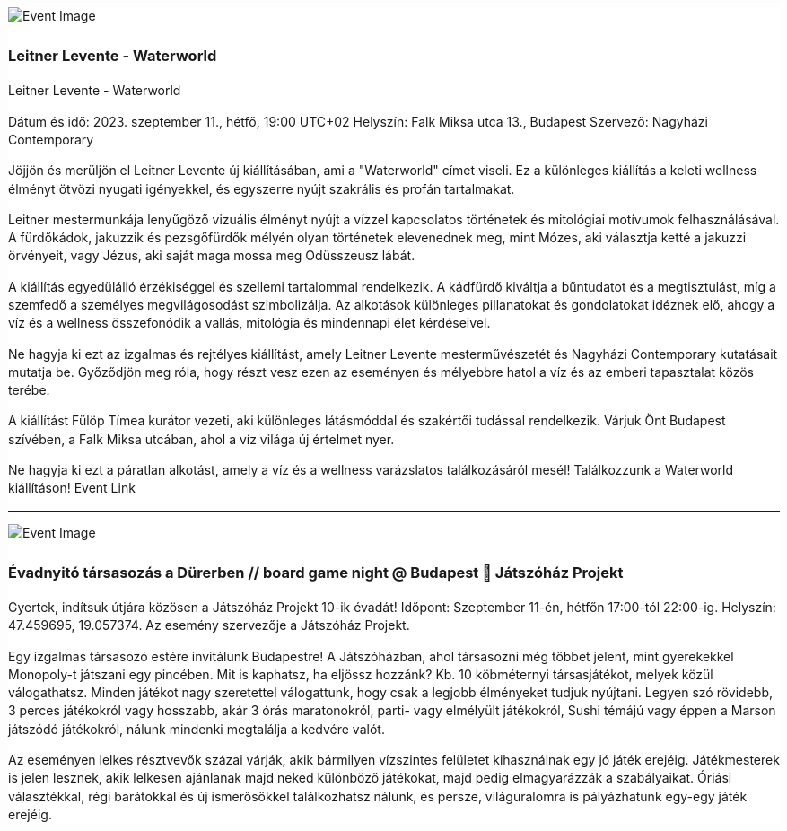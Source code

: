 ![Event Image](https://scontent.fbud11-1.fna.fbcdn.net/v/t39.30808-6/372904448_614262687549190_6739773732048311601_n.jpg?stp=cp6_dst-jpg_p720x720&_nc_cat=102&ccb=1-7&_nc_sid=934829&_nc_ohc=hRJq5IeVa2QAX857nRT&_nc_ht=scontent.fbud11-1.fna&oh=00_AfAR_DzuDLQCeIksKC-Z6vKJzC-pTTevRt2Sa4zJYmc9kA&oe=65041CDC)

 ### Leitner Levente - Waterworld

Leitner Levente - Waterworld

Dátum és idő: 2023. szeptember 11., hétfő, 19:00 UTC+02
Helyszín: Falk Miksa utca 13., Budapest
Szervező: Nagyházi Contemporary

Jöjjön és merüljön el Leitner Levente új kiállításában, ami a "Waterworld" címet viseli. Ez a különleges kiállítás a keleti wellness élményt ötvözi nyugati igényekkel, és egyszerre nyújt szakrális és profán tartalmakat.

Leitner mestermunkája lenyűgöző vizuális élményt nyújt a vízzel kapcsolatos történetek és mitológiai motívumok felhasználásával. A fürdőkádok, jakuzzik és pezsgőfürdők mélyén olyan történetek elevenednek meg, mint Mózes, aki választja ketté a jakuzzi örvényeit, vagy Jézus, aki saját maga mossa meg Odüsszeusz lábát.

A kiállítás egyedülálló érzékiséggel és szellemi tartalommal rendelkezik. A kádfürdő kiváltja a bűntudatot és a megtisztulást, míg a szemfedő a személyes megvilágosodást szimbolizálja. Az alkotások különleges pillanatokat és gondolatokat idéznek elő, ahogy a víz és a wellness összefonódik a vallás, mitológia és mindennapi élet kérdéseivel.

Ne hagyja ki ezt az izgalmas és rejtélyes kiállítást, amely Leitner Levente mesterművészetét és Nagyházi Contemporary kutatásait mutatja be. Győződjön meg róla, hogy részt vesz ezen az eseményen és mélyebbre hatol a víz és az emberi tapasztalat közös terébe.

A kiállítást Fülöp Tímea kurátor vezeti, aki különleges látásmóddal és szakértői tudással rendelkezik. Várjuk Önt Budapest szívében, a Falk Miksa utcában, ahol a víz világa új értelmet nyer.

Ne hagyja ki ezt a páratlan alkotást, amely a víz és a wellness varázslatos találkozásáról mesél! Találkozzunk a Waterworld kiállításon!
[Event Link](https://facebook.com/events/938257141287048)

---
![Event Image](https://scontent.fbud11-1.fna.fbcdn.net/v/t39.30808-6/369730589_796553415803903_2576974124827795704_n.jpg?stp=dst-jpg_s960x960&_nc_cat=109&ccb=1-7&_nc_sid=934829&_nc_ohc=LT0812Hw47sAX9Rc5fJ&_nc_ht=scontent.fbud11-1.fna&oh=00_AfDPLXSBOOA5wQfrevabM3giCqKAseN6PpLzr2a7Qcgp2w&oe=6503F14C)

 ### Évadnyitó társasozás a Dürerben // board game night @ Budapest 🍃 Játszóház Projekt

Gyertek, indítsuk útjára közösen a Játszóház Projekt 10-ik évadát! Időpont: Szeptember 11-én, hétfőn 17:00-tól 22:00-ig. Helyszín: 47.459695, 19.057374. Az esemény szervezője a Játszóház Projekt.

Egy izgalmas társasozó estére invitálunk Budapestre! A Játszóházban, ahol társasozni még többet jelent, mint gyerekekkel Monopoly-t játszani egy pincében. Mit is kaphatsz, ha eljössz hozzánk? Kb. 10 köbméternyi társasjátékot, melyek közül válogathatsz. Minden játékot nagy szeretettel válogattunk, hogy csak a legjobb élményeket tudjuk nyújtani. Legyen szó rövidebb, 3 perces játékokról vagy hosszabb, akár 3 órás maratonokról, parti- vagy elmélyült játékokról, Sushi témájú vagy éppen a Marson játszódó játékokról, nálunk mindenki megtalálja a kedvére valót.

Az eseményen lelkes résztvevők százai várják, akik bármilyen vízszintes felületet kihasználnak egy jó játék erejéig. Játékmesterek is jelen lesznek, akik lelkesen ajánlanak majd neked különböző játékokat, majd pedig elmagyarázzák a szabályaikat. Óriási választékkal, régi barátokkal és új ismerősökkel találkozhatsz nálunk, és persze, világuralomra is pályázhatunk egy-egy játék erejéig.
